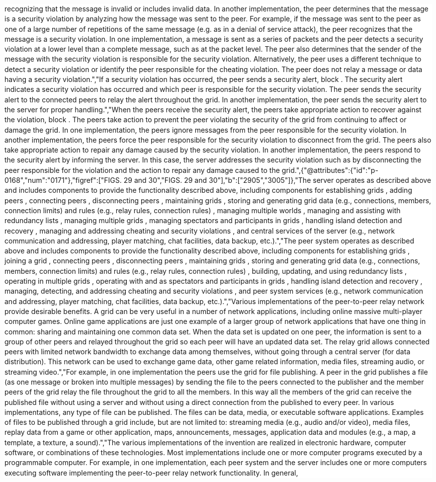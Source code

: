 recognizing that the message is invalid or includes invalid data. In another implementation, the peer determines that the message is a security violation by analyzing how the message was sent to the peer. For example, if the message was sent to the peer as one of a large number of repetitions of the same message (e.g. as in a denial of service attack), the peer recognizes that the message is a security violation. In one implementation, a message is sent as a series of packets and the peer detects a security violation at a lower level than a complete message, such as at the packet level. The peer also determines that the sender of the message with the security violation is responsible for the security violation. Alternatively, the peer uses a different technique to detect a security violation or identify the peer responsible for the cheating violation. The peer does not relay a message or data having a security violation.","If a security violation has occurred, the peer sends a security alert, block . The security alert indicates a security violation has occurred and which peer is responsible for the security violation. The peer sends the security alert to the connected peers to relay the alert throughout the grid. In another implementation, the peer sends the security alert to the server for proper handling.","When the peers receive the security alert, the peers take appropriate action to recover against the violation, block . The peers take action to prevent the peer violating the security of the grid from continuing to affect or damage the grid. In one implementation, the peers ignore messages from the peer responsible for the security violation. In another implementation, the peers force the peer responsible for the security violation to disconnect from the grid. The peers also take appropriate action to repair any damage caused by the security violation. In another implementation, the peers respond to the security alert by informing the server. In this case, the server addresses the security violation such as by disconnecting the peer responsible for the violation and the action to repair any damage caused to the grid.",{"@attributes":{"id":"p-0168","num":"0171"},"figref":["FIGS. 29 and 30","FIGS. 29 and 30"],"b":["2905","3005"]},"The server  operates as described above and includes components to provide the functionality described above, including components for establishing grids , adding peers , connecting peers , disconnecting peers , maintaining grids , storing and generating grid data (e.g., connections, members, connection limits) and rules (e.g., relay rules, connection rules) , managing multiple worlds , managing and assisting with redundancy lists , managing multiple grids , managing spectators and participants in grids , handling island detection and recovery , managing and addressing cheating and security violations , and central services of the server  (e.g., network communication and addressing, player matching, chat facilities, data backup, etc.).","The peer system  operates as described above and includes components to provide the functionality described above, including components for establishing grids , joining a grid , connecting peers , disconnecting peers , maintaining grids , storing and generating grid data (e.g., connections, members, connection limits) and rules (e.g., relay rules, connection rules) , building, updating, and using redundancy lists , operating in multiple grids , operating with and as spectators and participants in grids , handling island detection and recovery , managing, detecting, and addressing cheating and security violations , and peer system services  (e.g., network communication and addressing, player matching, chat facilities, data backup, etc.).","Various implementations of the peer-to-peer relay network provide desirable benefits. A grid can be very useful in a number of network applications, including online massive multi-player computer games. Online game applications are just one example of a larger group of network applications that have one thing in common: sharing and maintaining one common data set. When the data set is updated on one peer, the information is sent to a group of other peers and relayed throughout the grid so each peer will have an updated data set. The relay grid allows connected peers with limited network bandwidth to exchange data among themselves, without going through a central server (for data distribution). This network can be used to exchange game data, other game related information, media files, streaming audio, or streaming video.","For example, in one implementation the peers use the grid for file publishing. A peer in the grid publishes a file (as one message or broken into multiple messages) by sending the file to the peers connected to the publisher and the member peers of the grid relay the file throughout the grid to all the members. In this way all the members of the grid can receive the published file without using a server and without using a direct connection from the published to every peer. In various implementations, any type of file can be published. The files can be data, media, or executable software applications. Examples of files to be published through a grid include, but are not limited to: streaming media (e.g., audio and\/or video), media files, replay data from a game or other application, maps, announcements, messages, application data and modules (e.g., a map, a template, a texture, a sound).","The various implementations of the invention are realized in electronic hardware, computer software, or combinations of these technologies. Most implementations include one or more computer programs executed by a programmable computer. For example, in one implementation, each peer system and the server includes one or more computers executing software implementing the peer-to-peer relay network functionality. In general,